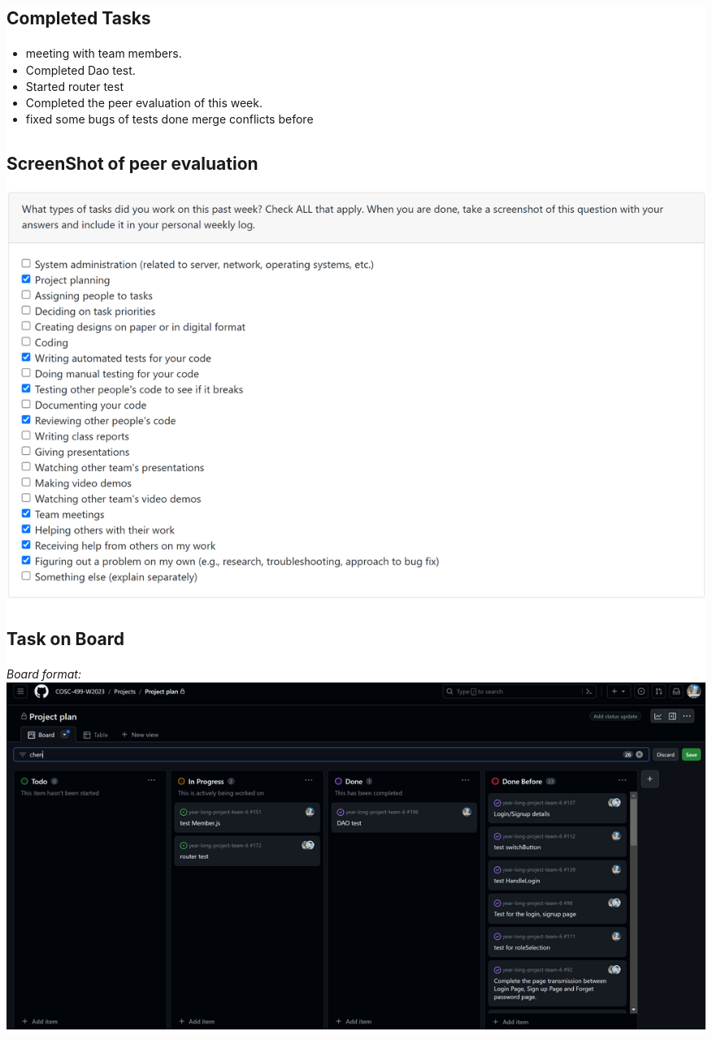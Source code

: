 ## Completed Tasks 
* meeting with team members.
* Completed Dao test. 
* Started router test
* Completed the peer evaluation of this week. 
* fixed some bugs of tests done merge conflicts before 

## ScreenShot of peer evaluation
![Peer Evaluation](t2w2/PE.png)

## Task on Board
*Board format:*
![Board](t2w2/board.png)

